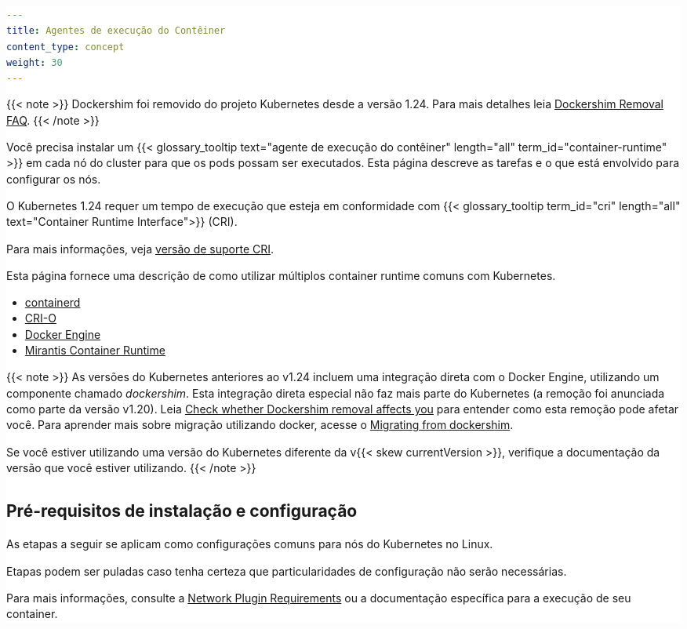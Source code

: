```yaml
---
title: Agentes de execução do Contêiner
content_type: concept
weight: 30
---
```




{{< note >}}
Dockershim foi removido do projeto Kubernetes desde a versão 1.24. Para mais detalhes leia [Dockershim Removal FAQ](/blog/2022/02/17/dockershim-faq).
{{< /note >}}

Você precisa instalar um {{< glossary_tooltip text="agente de execução do contêiner" length="all"  term_id="container-runtime" >}} em cada nó do cluster para que os pods possam ser executados. Esta página descreve as tarefas e o que está envolvido para configurar os nós. 

O Kubernetes 1.24 requer um tempo de execução que esteja em conformidade com {{< glossary_tooltip term_id="cri" length="all" text="Container Runtime Interface">}} (CRI).

Para mais informações, veja [versão de suporte CRI](#cri-versions).

Esta página fornece uma descrição de como utilizar múltiplos container runtime comuns com Kubernetes.

- [containerd](#containerd)
- [CRI-O](#cri-o)
- [Docker Engine](#docker)
- [Mirantis Container Runtime](#mcr)

{{< note >}}
As versões do Kubernetes anteriores ao v1.24 incluem uma integração direta com o Docker Engine, utilizando um componente chamado _dockershim_. Esta integração direta especial não faz mais parte do Kubernetes (a remoção foi anunciada como parte da versão v1.20). Leia [Check whether Dockershim removal affects you](/docs/tasks/administer-cluster/migrating-from-dockershim/check-if-dockershim-removal-affects-you/) para entender como esta remoção pode afetar você. Para aprender mais sobre migração utilizando docker, acesse o [Migrating from dockershim](/docs/tasks/administer-cluster/migrating-from-dockershim/).

Se você estiver utilizando uma versão do Kubernetes diferente da v{{< skew currentVersion >}}, verifique a documentação da versão que você estiver utilizando.
{{< /note >}}



## Pré-requisitos de instalação e configuração

As etapas a seguir se aplicam como configurações comuns para nós do Kubernetes no Linux.

Etapas podem ser puladas caso tenha certeza que particularidades de configuração não serão necessárias.

Para mais informações, consulte a [Network Plugin Requirements](/docs/concepts/extend-kubernetes/compute-storage-net/network-plugins/#network-plugin-requirements) ou a documentação específica para a execução de seu container.
